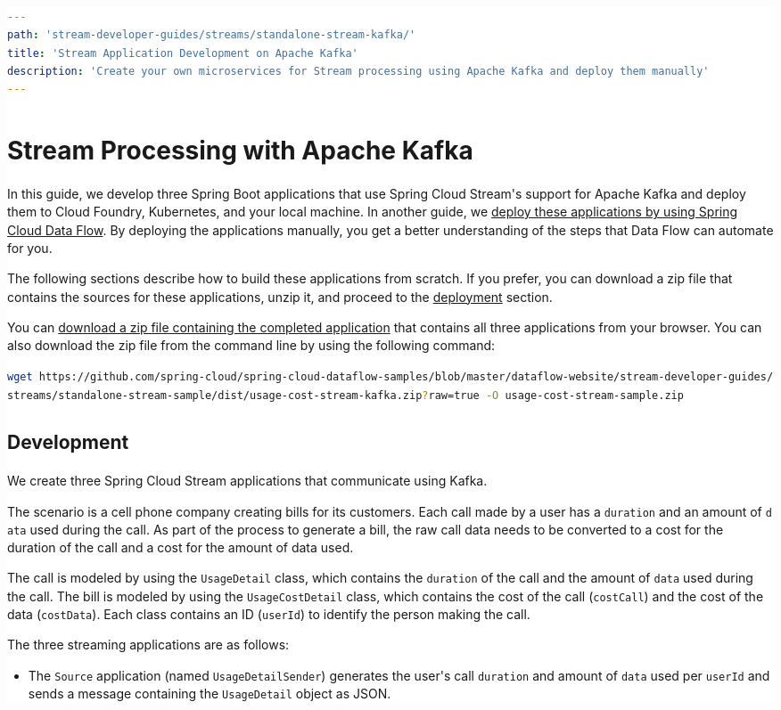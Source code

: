 ```yaml
---
path: 'stream-developer-guides/streams/standalone-stream-kafka/'
title: 'Stream Application Development on Apache Kafka'
description: 'Create your own microservices for Stream processing using Apache Kafka and deploy them manually'
---
```


# Stream Processing with Apache Kafka

In this guide, we develop three Spring Boot applications that use Spring Cloud Stream's support for Apache Kafka and deploy them to Cloud Foundry, Kubernetes, and your local machine.
In another guide, we [deploy these applications by using Spring Cloud Data Flow](%currentPath%/stream-developer-guides/streams/data-flow-stream/).
By deploying the applications manually, you get a better understanding of the steps that Data Flow can automate for you.

The following sections describe how to build these applications from scratch.
If you prefer, you can download a zip file that contains the sources for these applications, unzip it, and proceed to the [deployment](#deployment) section.

You can [download a zip file containing the completed application](https://github.com/spring-cloud/spring-cloud-dataflow-samples/blob/master/dataflow-website/stream-developer-guides/streams/standalone-stream-sample/dist/usage-cost-stream-sample.zip?raw=true) that contains all three applications from your browser. You can also download the zip file from the command line by using the following command:

```bash
wget https://github.com/spring-cloud/spring-cloud-dataflow-samples/blob/master/dataflow-website/stream-developer-guides/streams/standalone-stream-sample/dist/usage-cost-stream-kafka.zip?raw=true -O usage-cost-stream-sample.zip
```

## Development

We create three Spring Cloud Stream applications that communicate using Kafka.

The scenario is a cell phone company creating bills for its customers.
Each call made by a user has a `duration` and an amount of `data` used during the call.
As part of the process to generate a bill, the raw call data needs to be converted to a cost for the duration of the call and a cost for the amount of data used.

The call is modeled by using the `UsageDetail` class, which contains the `duration` of the call and the amount of `data` used during the call.
The bill is modeled by using the `UsageCostDetail` class, which contains the cost of the call (`costCall`) and the cost of the data (`costData`). Each class contains an ID (`userId`) to identify the person making the call.

The three streaming applications are as follows:

- The `Source` application (named `UsageDetailSender`) generates the user's call `duration` and amount of `data` used per `userId` and sends a message containing the `UsageDetail` object as JSON.
